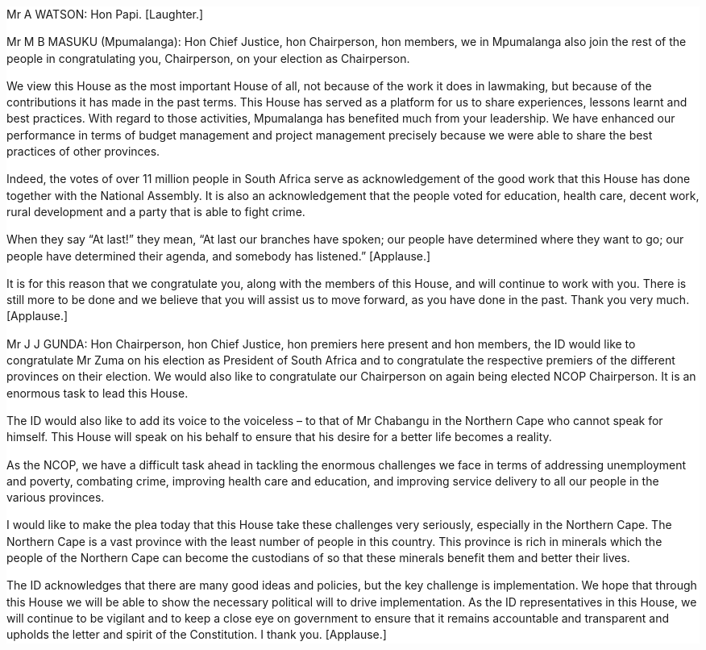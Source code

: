 Mr A WATSON: Hon Papi. [Laughter.]

Mr M B MASUKU (Mpumalanga): Hon Chief Justice, hon Chairperson, hon
members, we in Mpumalanga also join the rest of the people in
congratulating you, Chairperson, on your election as Chairperson.

We view this House as the most important House of all, not because of the
work it does in lawmaking, but because of the contributions it has made in
the past terms. This House has served as a platform for us to share
experiences, lessons learnt and best practices. With regard to those
activities, Mpumalanga has benefited much from your leadership. We have
enhanced our performance in terms of budget management and project
management precisely because we were able to share the best practices of
other provinces.

Indeed, the votes of over 11 million people in South Africa serve as
acknowledgement of the good work that this House has done together with the
National Assembly. It is also an acknowledgement that the people voted for
education, health care, decent work, rural development and a party that is
able to fight crime.

When they say “At last!” they mean, “At last our branches have spoken; our
people have determined where they want to go; our people have determined
their agenda, and somebody has listened.” [Applause.]

It is for this reason that we congratulate you, along with the members of
this House, and will continue to work with you. There is still more to be
done and we believe that you will assist us to move forward, as you have
done in the past. Thank you very much. [Applause.]

Mr J J GUNDA: Hon Chairperson, hon Chief Justice, hon premiers here present
and hon members, the ID would like to congratulate Mr Zuma on his election
as President of South Africa and to congratulate the respective premiers of
the different provinces on their election. We would also like to
congratulate our Chairperson on again being elected NCOP Chairperson. It is
an enormous task to lead this House.

The ID would also like to add its voice to the voiceless – to that of Mr
Chabangu in the Northern Cape who cannot speak for himself. This House will
speak on his behalf to ensure that his desire for a better life becomes a
reality.

As the NCOP, we have a difficult task ahead in tackling the enormous
challenges we face in terms of addressing unemployment and poverty,
combating crime, improving health care and education, and improving service
delivery to all our people in the various provinces.

I would like to make the plea today that this House take these challenges
very seriously, especially in the Northern Cape. The Northern Cape is a
vast province with the least number of people in this country. This
province is rich in minerals which the people of the Northern Cape can
become the custodians of so that these minerals benefit them and better
their lives.

The ID acknowledges that there are many good ideas and policies, but the
key challenge is implementation. We hope that through this House we will be
able to show the necessary political will to drive implementation. As the
ID representatives in this House, we will continue to be vigilant and to
keep a close eye on government to ensure that it remains accountable and
transparent and upholds the letter and spirit of the Constitution. I thank
you. [Applause.]
